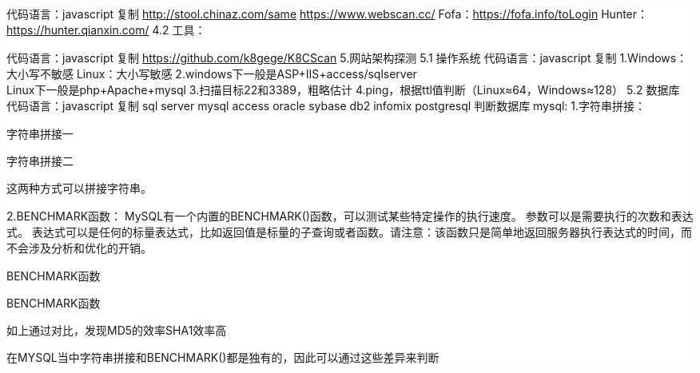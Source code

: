 代码语言：javascript
复制
http://stool.chinaz.com/same
https://www.webscan.cc/
Fofa：https://fofa.info/toLogin
Hunter：https://hunter.qianxin.com/
4.2 工具：

代码语言：javascript
复制
https://github.com/k8gege/K8CScan
5.网站架构探测
5.1 操作系统
代码语言：javascript
复制
1.Windows：大小写不敏感
  Linux：大小写敏感
2.windows下一般是ASP+IIS+access/sqlserver  
  Linux下一般是php+Apache+mysql
3.扫描目标22和3389，粗略估计
4.ping，根据ttl值判断（Linux≈64，Windows≈128）
5.2 数据库
代码语言：javascript
复制
sql server
mysql
access
oracle
sybase
db2
infomix
postgresql
判断数据库
mysql:
1.字符串拼接：


字符串拼接一


字符串拼接二

这两种方式可以拼接字符串。

2.BENCHMARK函数：
MySQL有一个内置的BENCHMARK()函数，可以测试某些特定操作的执行速度。 参数可以是需要执行的次数和表达式。 表达式可以是任何的标量表达式，比如返回值是标量的子查询或者函数。请注意：该函数只是简单地返回服务器执行表达式的时间，而不会涉及分析和优化的开销。


BENCHMARK函数


BENCHMARK函数

如上通过对比，发现MD5的效率SHA1效率高

在MYSQL当中字符串拼接和BENCHMARK()都是独有的，因此可以通过这些差异来判断

